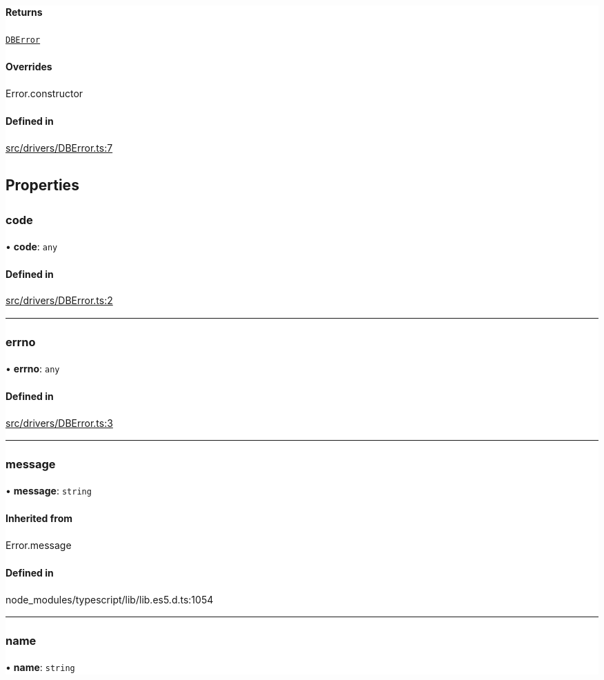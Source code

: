 #### Returns

[`DBError`](DBError.md)

#### Overrides

Error.constructor

#### Defined in

[src/drivers/DBError.ts:7](https://github.com/l-v-yonsama/db-drivers/blob/f2b1bec07368c4ad252a4a7044d7dc1816e4784e/src/drivers/DBError.ts#L7)

## Properties

### code

• **code**: `any`

#### Defined in

[src/drivers/DBError.ts:2](https://github.com/l-v-yonsama/db-drivers/blob/f2b1bec07368c4ad252a4a7044d7dc1816e4784e/src/drivers/DBError.ts#L2)

___

### errno

• **errno**: `any`

#### Defined in

[src/drivers/DBError.ts:3](https://github.com/l-v-yonsama/db-drivers/blob/f2b1bec07368c4ad252a4a7044d7dc1816e4784e/src/drivers/DBError.ts#L3)

___

### message

• **message**: `string`

#### Inherited from

Error.message

#### Defined in

node_modules/typescript/lib/lib.es5.d.ts:1054

___

### name

• **name**: `string`
